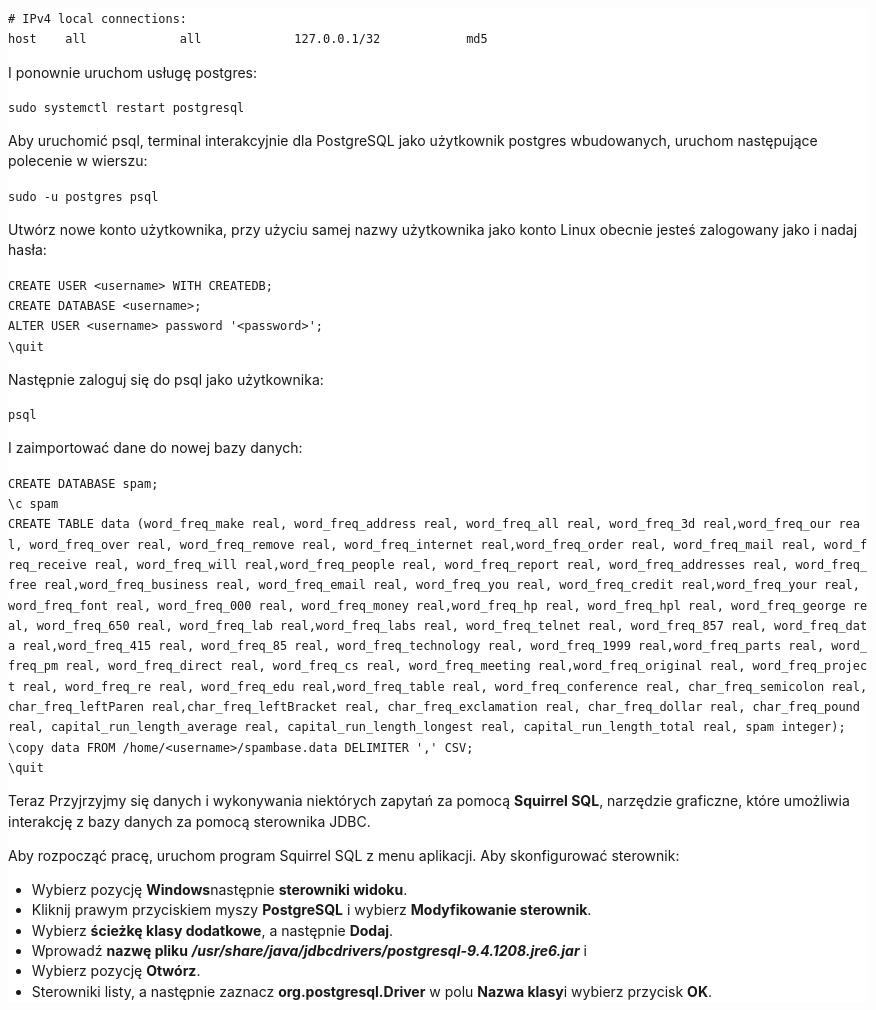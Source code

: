     # IPv4 local connections:
    host    all             all             127.0.0.1/32            md5

I ponownie uruchom usługę postgres:

    sudo systemctl restart postgresql

Aby uruchomić psql, terminal interakcyjnie dla PostgreSQL jako użytkownik postgres wbudowanych, uruchom następujące polecenie w wierszu:

    sudo -u postgres psql

Utwórz nowe konto użytkownika, przy użyciu samej nazwy użytkownika jako konto Linux obecnie jesteś zalogowany jako i nadaj hasła:

    CREATE USER <username> WITH CREATEDB;
    CREATE DATABASE <username>;
    ALTER USER <username> password '<password>';
    \quit

Następnie zaloguj się do psql jako użytkownika:

    psql

I zaimportować dane do nowej bazy danych:

    CREATE DATABASE spam;
    \c spam
    CREATE TABLE data (word_freq_make real, word_freq_address real, word_freq_all real, word_freq_3d real,word_freq_our real, word_freq_over real, word_freq_remove real, word_freq_internet real,word_freq_order real, word_freq_mail real, word_freq_receive real, word_freq_will real,word_freq_people real, word_freq_report real, word_freq_addresses real, word_freq_free real,word_freq_business real, word_freq_email real, word_freq_you real, word_freq_credit real,word_freq_your real, word_freq_font real, word_freq_000 real, word_freq_money real,word_freq_hp real, word_freq_hpl real, word_freq_george real, word_freq_650 real, word_freq_lab real,word_freq_labs real, word_freq_telnet real, word_freq_857 real, word_freq_data real,word_freq_415 real, word_freq_85 real, word_freq_technology real, word_freq_1999 real,word_freq_parts real, word_freq_pm real, word_freq_direct real, word_freq_cs real, word_freq_meeting real,word_freq_original real, word_freq_project real, word_freq_re real, word_freq_edu real,word_freq_table real, word_freq_conference real, char_freq_semicolon real, char_freq_leftParen real,char_freq_leftBracket real, char_freq_exclamation real, char_freq_dollar real, char_freq_pound real, capital_run_length_average real, capital_run_length_longest real, capital_run_length_total real, spam integer);
    \copy data FROM /home/<username>/spambase.data DELIMITER ',' CSV;
    \quit

Teraz Przyjrzyjmy się danych i wykonywania niektórych zapytań za pomocą **Squirrel SQL**, narzędzie graficzne, które umożliwia interakcję z bazy danych za pomocą sterownika JDBC.

Aby rozpocząć pracę, uruchom program Squirrel SQL z menu aplikacji. Aby skonfigurować sterownik:

- Wybierz pozycję **Windows**następnie **sterowniki widoku**. 
- Kliknij prawym przyciskiem myszy **PostgreSQL** i wybierz **Modyfikowanie sterownik**. 
- Wybierz **ścieżkę klasy dodatkowe**, a następnie **Dodaj**. 
- Wprowadź **nazwę pliku** ***/usr/share/java/jdbcdrivers/postgresql-9.4.1208.jre6.jar*** i 
- Wybierz pozycję **Otwórz**.
- Sterowniki listy, a następnie zaznacz **org.postgresql.Driver** w polu **Nazwa klasy**i wybierz przycisk **OK**.
